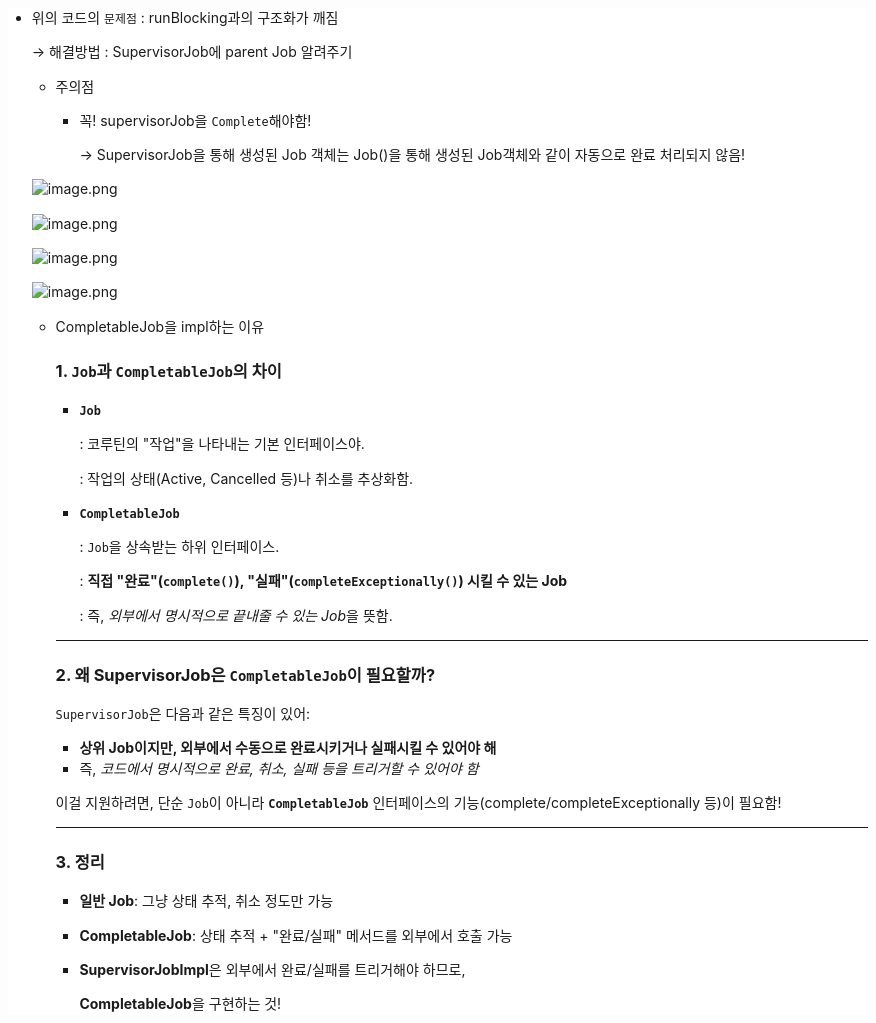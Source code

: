 - 위의 코드의 `문제점` : runBlocking과의 구조화가 깨짐
    
    → 해결방법 : SupervisorJob에 parent Job 알려주기
    
    - 주의점
        - 꼭! supervisorJob을 `Complete`해야함!
            
            → SupervisorJob을 통해 생성된 Job 객체는 Job()을 통해 생성된 Job객체와 같이 자동으로 완료 처리되지 않음!
            
    
    ![image.png](8%E1%84%8C%E1%85%A1%E1%86%BC%20%E1%84%8B%E1%85%A8%E1%84%8B%E1%85%AC%20%E1%84%8E%E1%85%A5%E1%84%85%E1%85%B5%202351e632507d80ec9ca5f98c4fa98186/image%2012.png)
    
    ![image.png](8%E1%84%8C%E1%85%A1%E1%86%BC%20%E1%84%8B%E1%85%A8%E1%84%8B%E1%85%AC%20%E1%84%8E%E1%85%A5%E1%84%85%E1%85%B5%202351e632507d80ec9ca5f98c4fa98186/image%2013.png)
    
    ![image.png](8%E1%84%8C%E1%85%A1%E1%86%BC%20%E1%84%8B%E1%85%A8%E1%84%8B%E1%85%AC%20%E1%84%8E%E1%85%A5%E1%84%85%E1%85%B5%202351e632507d80ec9ca5f98c4fa98186/image%2014.png)
    
    ![image.png](8%E1%84%8C%E1%85%A1%E1%86%BC%20%E1%84%8B%E1%85%A8%E1%84%8B%E1%85%AC%20%E1%84%8E%E1%85%A5%E1%84%85%E1%85%B5%202351e632507d80ec9ca5f98c4fa98186/image%2015.png)
    
    - CompletableJob을 impl하는 이유
        
        ### 1. **`Job`과 `CompletableJob`의 차이**
        
        - **`Job`**
            
            : 코루틴의 "작업"을 나타내는 기본 인터페이스야.
            
            : 작업의 상태(Active, Cancelled 등)나 취소를 추상화함.
            
        - **`CompletableJob`**
            
            : `Job`을 상속받는 하위 인터페이스.
            
            : **직접 "완료"(`complete()`), "실패"(`completeExceptionally()`) 시킬 수 있는 Job**
            
            : 즉, *외부에서 명시적으로 끝내줄 수 있는 Job*을 뜻함.
            
        
        ---
        
        ### 2. **왜 SupervisorJob은 `CompletableJob`이 필요할까?**
        
        `SupervisorJob`은 다음과 같은 특징이 있어:
        
        - **상위 Job이지만, 외부에서 수동으로 완료시키거나 실패시킬 수 있어야 해**
        - 즉, *코드에서 명시적으로 완료, 취소, 실패 등을 트리거할 수 있어야 함*
        
        이걸 지원하려면, 단순 `Job`이 아니라 **`CompletableJob`** 인터페이스의 기능(complete/completeExceptionally 등)이 필요함!
        
        ---
        
        ### 3. **정리**
        
        - **일반 Job**: 그냥 상태 추적, 취소 정도만 가능
        - **CompletableJob**: 상태 추적 + "완료/실패" 메서드를 외부에서 호출 가능
        - **SupervisorJobImpl**은 외부에서 완료/실패를 트리거해야 하므로,
            
            **CompletableJob**을 구현하는 것!
            
        